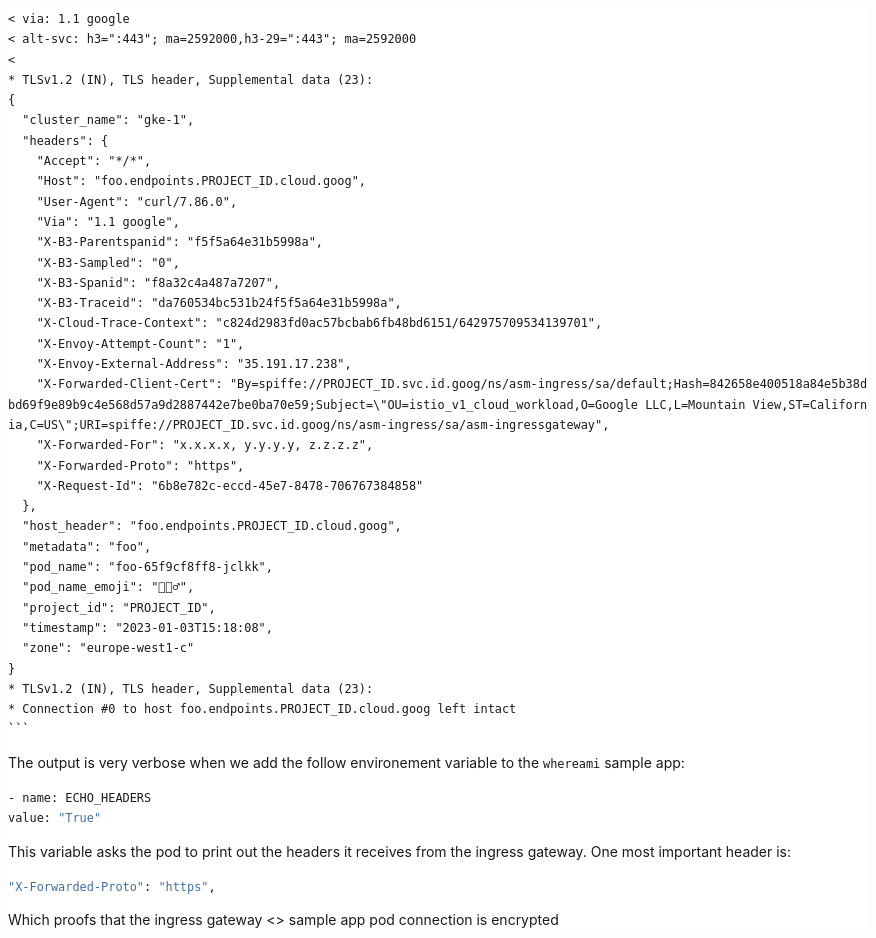     < via: 1.1 google
    < alt-svc: h3=":443"; ma=2592000,h3-29=":443"; ma=2592000
    < 
    * TLSv1.2 (IN), TLS header, Supplemental data (23):
    {
      "cluster_name": "gke-1",
      "headers": {
        "Accept": "*/*",
        "Host": "foo.endpoints.PROJECT_ID.cloud.goog",
        "User-Agent": "curl/7.86.0",
        "Via": "1.1 google",
        "X-B3-Parentspanid": "f5f5a64e31b5998a",
        "X-B3-Sampled": "0",
        "X-B3-Spanid": "f8a32c4a487a7207",
        "X-B3-Traceid": "da760534bc531b24f5f5a64e31b5998a",
        "X-Cloud-Trace-Context": "c824d2983fd0ac57bcbab6fb48bd6151/642975709534139701",
        "X-Envoy-Attempt-Count": "1",
        "X-Envoy-External-Address": "35.191.17.238",
        "X-Forwarded-Client-Cert": "By=spiffe://PROJECT_ID.svc.id.goog/ns/asm-ingress/sa/default;Hash=842658e400518a84e5b38dbd69f9e89b9c4e568d57a9d2887442e7be0ba70e59;Subject=\"OU=istio_v1_cloud_workload,O=Google LLC,L=Mountain View,ST=California,C=US\";URI=spiffe://PROJECT_ID.svc.id.goog/ns/asm-ingress/sa/asm-ingressgateway",
        "X-Forwarded-For": "x.x.x.x, y.y.y.y, z.z.z.z",
        "X-Forwarded-Proto": "https",
        "X-Request-Id": "6b8e782c-eccd-45e7-8478-706767384858"
      },
      "host_header": "foo.endpoints.PROJECT_ID.cloud.goog",
      "metadata": "foo",
      "pod_name": "foo-65f9cf8ff8-jclkk",
      "pod_name_emoji": "🤹🏿‍♂️",
      "project_id": "PROJECT_ID",
      "timestamp": "2023-01-03T15:18:08",
      "zone": "europe-west1-c"
    }
    * TLSv1.2 (IN), TLS header, Supplemental data (23):
    * Connection #0 to host foo.endpoints.PROJECT_ID.cloud.goog left intact
    ```

The output is very verbose when we add the follow environement variable to the ```whereami``` sample app:

  ```bash
  - name: ECHO_HEADERS
  value: "True"
  ```

This variable asks the pod to print out the headers it receives from the ingress gateway. One most important header is:

  ```bash
  "X-Forwarded-Proto": "https",
  ```

Which proofs that the ingress gateway <> sample app pod connection is encrypted
